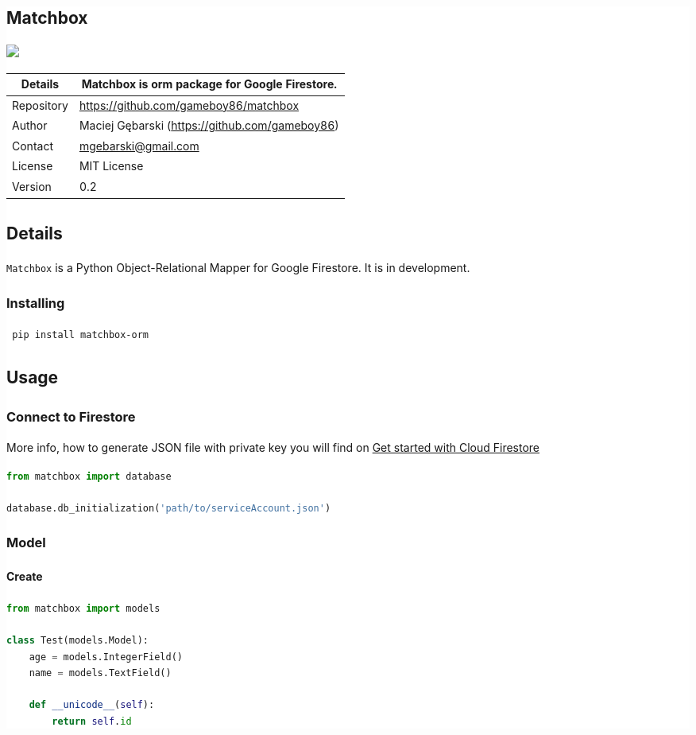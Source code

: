 ## Matchbox

<img src="https://i.imgur.com/nvYOAmX.png" width="300">

<br/>

| Details    | Matchbox is orm package for Google Firestore.  |
| -------    | ------                                         |
| Repository | https://github.com/gameboy86/matchbox          |
| Author     | Maciej Gębarski (https://github.com/gameboy86) |
| Contact    | mgebarski@gmail.com                            |
| License    | MIT License                                    |
| Version    | 0.2                                            |
## Details

`Matchbox` is a Python Object-Relational Mapper for Google Firestore.
It is in development.


### Installing

```bash
 pip install matchbox-orm
 ```

## Usage


### Connect to Firestore

More info, how to generate JSON file with private key you will find on [Get started with Cloud Firestore](https://firebase.google.com/docs/firestore/quickstart)

```python
from matchbox import database

database.db_initialization('path/to/serviceAccount.json')
```

### Model

#### Create

```python
from matchbox import models

class Test(models.Model):
    age = models.IntegerField()
    name = models.TextField()

    def __unicode__(self):
        return self.id
```
